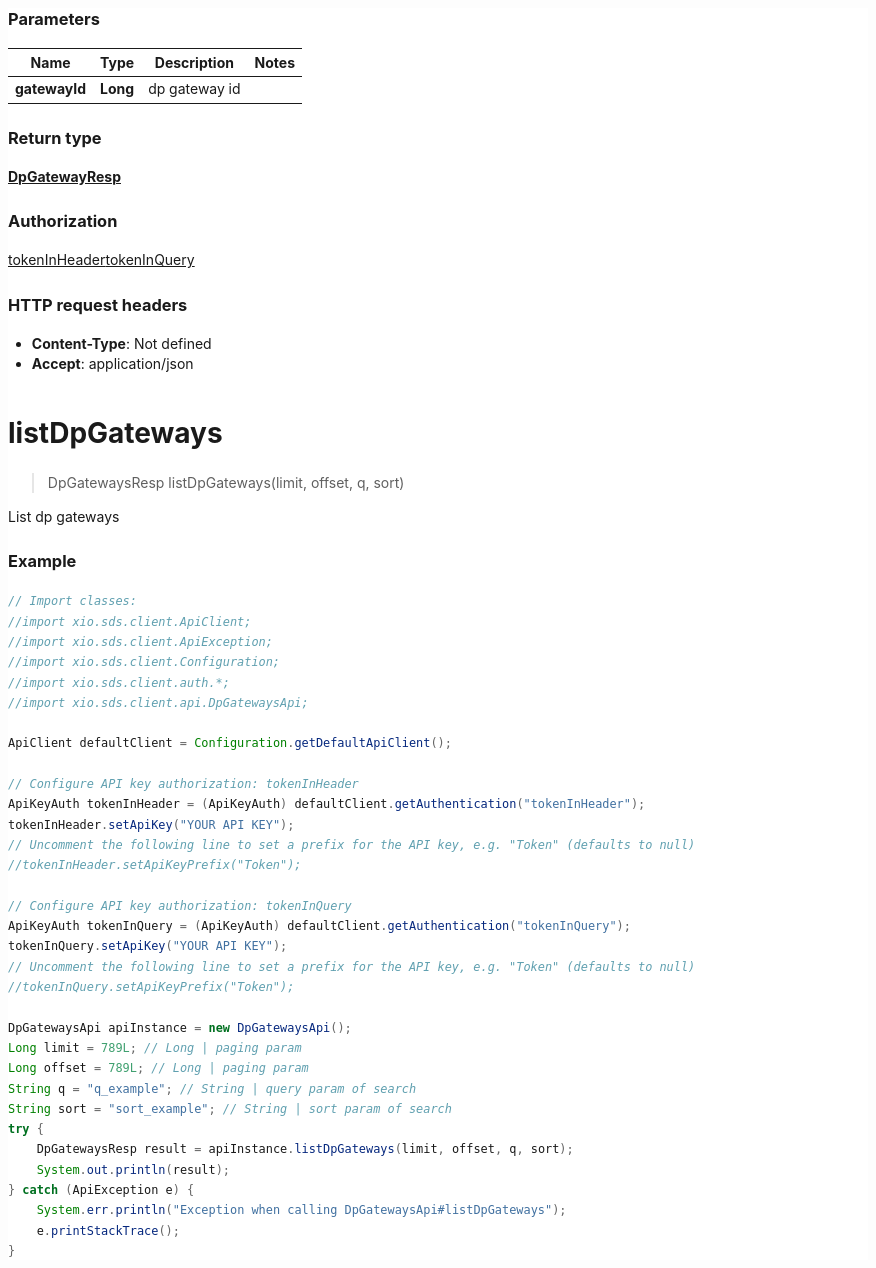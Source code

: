 ### Parameters

Name | Type | Description  | Notes
------------- | ------------- | ------------- | -------------
 **gatewayId** | **Long**| dp gateway id |

### Return type

[**DpGatewayResp**](DpGatewayResp.md)

### Authorization

[tokenInHeader](../README.md#tokenInHeader)[tokenInQuery](../README.md#tokenInQuery)

### HTTP request headers

 - **Content-Type**: Not defined
 - **Accept**: application/json

<a name="listDpGateways"></a>
# **listDpGateways**
> DpGatewaysResp listDpGateways(limit, offset, q, sort)



List dp gateways

### Example
```java
// Import classes:
//import xio.sds.client.ApiClient;
//import xio.sds.client.ApiException;
//import xio.sds.client.Configuration;
//import xio.sds.client.auth.*;
//import xio.sds.client.api.DpGatewaysApi;

ApiClient defaultClient = Configuration.getDefaultApiClient();

// Configure API key authorization: tokenInHeader
ApiKeyAuth tokenInHeader = (ApiKeyAuth) defaultClient.getAuthentication("tokenInHeader");
tokenInHeader.setApiKey("YOUR API KEY");
// Uncomment the following line to set a prefix for the API key, e.g. "Token" (defaults to null)
//tokenInHeader.setApiKeyPrefix("Token");

// Configure API key authorization: tokenInQuery
ApiKeyAuth tokenInQuery = (ApiKeyAuth) defaultClient.getAuthentication("tokenInQuery");
tokenInQuery.setApiKey("YOUR API KEY");
// Uncomment the following line to set a prefix for the API key, e.g. "Token" (defaults to null)
//tokenInQuery.setApiKeyPrefix("Token");

DpGatewaysApi apiInstance = new DpGatewaysApi();
Long limit = 789L; // Long | paging param
Long offset = 789L; // Long | paging param
String q = "q_example"; // String | query param of search
String sort = "sort_example"; // String | sort param of search
try {
    DpGatewaysResp result = apiInstance.listDpGateways(limit, offset, q, sort);
    System.out.println(result);
} catch (ApiException e) {
    System.err.println("Exception when calling DpGatewaysApi#listDpGateways");
    e.printStackTrace();
}
```
